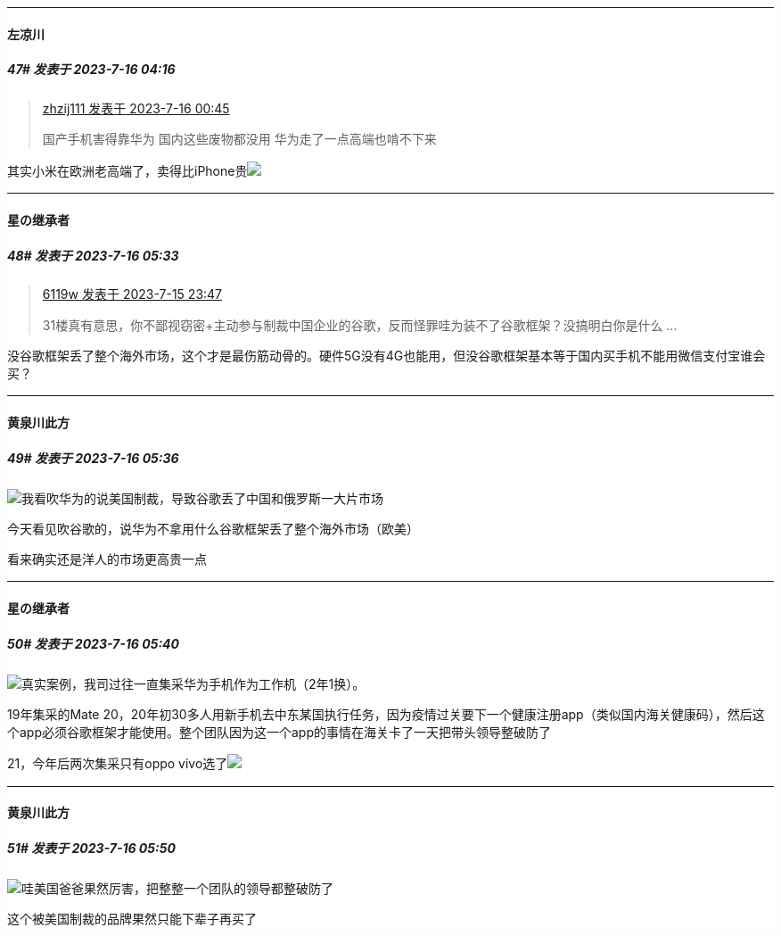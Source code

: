*****

####  左凉川  
##### 47#       发表于 2023-7-16 04:16

<blockquote><a href="httphttps://bbs.saraba1st.com/2b/forum.php?mod=redirect&amp;goto=findpost&amp;pid=61677345&amp;ptid=2144566" target="_blank">zhzij111 发表于 2023-7-16 00:45</a>

国产手机害得靠华为 国内这些废物都没用 华为走了一点高端也啃不下来</blockquote>
其实小米在欧洲老高端了，卖得比iPhone贵<img src="https://static.saraba1st.com/image/smiley/face2017/067.png" referrerpolicy="no-referrer">

*****

####  星の继承者  
##### 48#       发表于 2023-7-16 05:33

<blockquote><a href="httphttps://bbs.saraba1st.com/2b/forum.php?mod=redirect&amp;goto=findpost&amp;pid=61676778&amp;ptid=2144566" target="_blank">6119w 发表于 2023-7-15 23:47</a>

31楼真有意思，你不鄙视窃密+主动参与制裁中国企业的谷歌，反而怪罪哇为装不了谷歌框架？没搞明白你是什么 ...</blockquote>
没谷歌框架丢了整个海外市场，这个才是最伤筋动骨的。硬件5G没有4G也能用，但没谷歌框架基本等于国内买手机不能用微信支付宝谁会买？

*****

####  黄泉川此方  
##### 49#       发表于 2023-7-16 05:36

<img src="https://static.saraba1st.com/image/smiley/face2017/049.png" referrerpolicy="no-referrer">我看吹华为的说美国制裁，导致谷歌丢了中国和俄罗斯一大片市场

今天看见吹谷歌的，说华为不拿用什么谷歌框架丢了整个海外市场（欧美）

看来确实还是洋人的市场更高贵一点

*****

####  星の继承者  
##### 50#       发表于 2023-7-16 05:40

<img src="https://static.saraba1st.com/image/smiley/face2017/004.gif" referrerpolicy="no-referrer">真实案例，我司过往一直集采华为手机作为工作机（2年1换）。

19年集采的Mate 20，20年初30多人用新手机去中东某国执行任务，因为疫情过关要下一个健康注册app（类似国内海关健康码），然后这个app必须谷歌框架才能使用。整个团队因为这一个app的事情在海关卡了一天把带头领导整破防了

21，今年后两次集采只有oppo vivo选了<img src="https://static.saraba1st.com/image/smiley/face2017/009.gif" referrerpolicy="no-referrer">

*****

####  黄泉川此方  
##### 51#       发表于 2023-7-16 05:50

<img src="https://static.saraba1st.com/image/smiley/face2017/067.png" referrerpolicy="no-referrer">哇美国爸爸果然厉害，把整整一个团队的领导都整破防了

这个被美国制裁的品牌果然只能下辈子再买了
